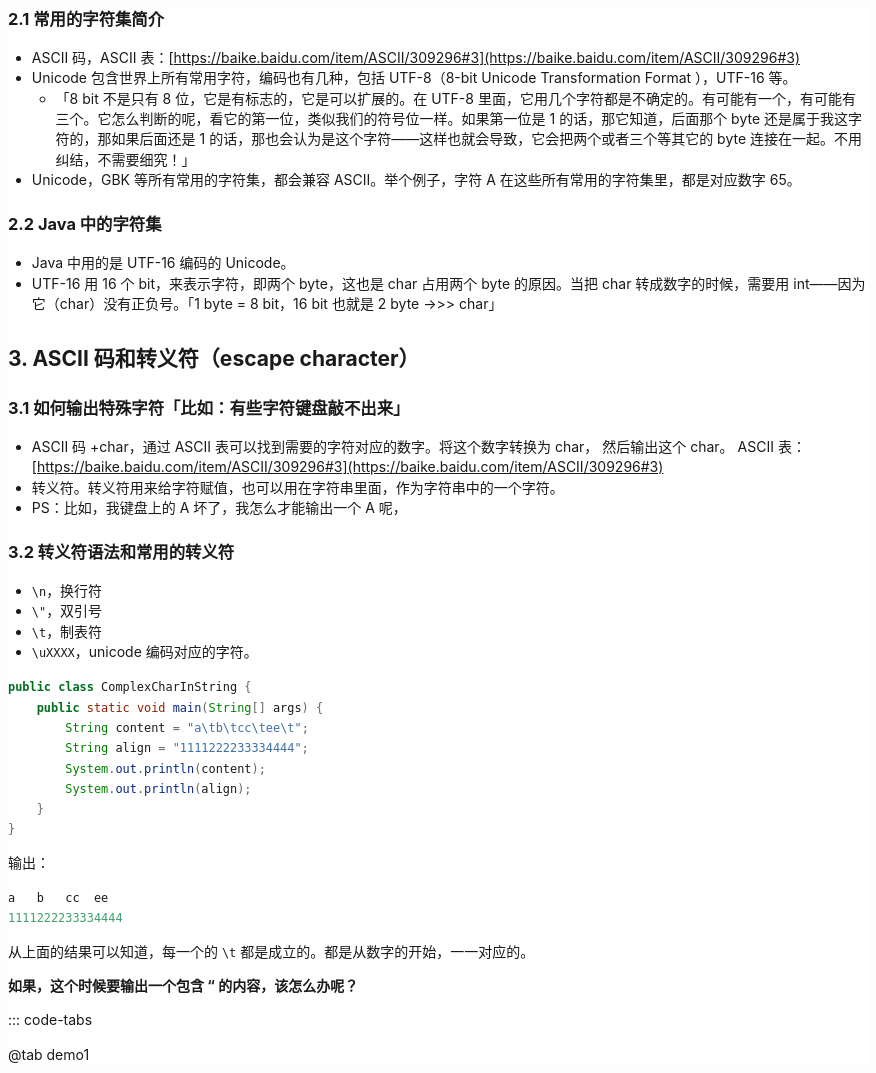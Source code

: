### 2.1 常用的字符集简介

- ASCII 码，ASCII 表：[https://baike.baidu.com/item/ASCII/309296#3](https://baike.baidu.com/item/ASCII/309296#3)
- Unicode 包含世界上所有常用字符，编码也有几种，包括 UTF-8（8-bit Unicode Transformation Format ），UTF-16 等。 
   - 「8 bit 不是只有 8 位，它是有标志的，它是可以扩展的。在 UTF-8 里面，它用几个字符都是不确定的。有可能有一个，有可能有三个。它怎么判断的呢，看它的第一位，类似我们的符号位一样。如果第一位是 1 的话，那它知道，后面那个 byte 还是属于我这字符的，那如果后面还是 1 的话，那也会认为是这个字符——这样也就会导致，它会把两个或者三个等其它的 byte 连接在一起。不用纠结，不需要细究！」
- Unicode，GBK 等所有常用的字符集，都会兼容 ASCII。举个例子，字符 A  在这些所有常用的字符集里，都是对应数字 65。 

### 2.2 Java 中的字符集

- Java 中用的是 UTF-16 编码的 Unicode。 
- UTF-16 用 16 个  bit，来表示字符，即两个 byte，这也是 char 占用两个 byte 的原因。当把 char 转成数字的时候，需要用 int——因为它（char）没有正负号。「1 byte = 8 bit，16 bit 也就是 2 byte ->>> char」

## 3. ASCII 码和转义符（escape character）

### 3.1 如何输出特殊字符「比如：有些字符键盘敲不出来」

- ASCII 码 +char，通过 ASCII 表可以找到需要的字符对应的数字。将这个数字转换为 char， 然后输出这个 char。 ASCII 表：[https://baike.baidu.com/item/ASCII/309296#3](https://baike.baidu.com/item/ASCII/309296#3)
- 转义符。转义符用来给字符赋值，也可以用在字符串里面，作为字符串中的一个字符。
- PS：比如，我键盘上的 A 坏了，我怎么才能输出一个 A 呢，

### 3.2 转义符语法和常用的转义符

- `\n`，换行符 
- `\"`，双引号 
- `\t`，制表符 
- `\uXXXX`，unicode 编码对应的字符。
```java
public class ComplexCharInString {
    public static void main(String[] args) {
        String content = "a\tb\tcc\tee\t";
        String align = "1111222233334444";
        System.out.println(content);
        System.out.println(align);
    }
}
```
输出：
```java
a	b	cc	ee	
1111222233334444
```
从上面的结果可以知道，每一个的 `\t` 都是成立的。都是从数字的开始，一一对应的。

**如果，这个时候要输出一个包含 “ 的内容，该怎么办呢？**

::: code-tabs

@tab demo1

